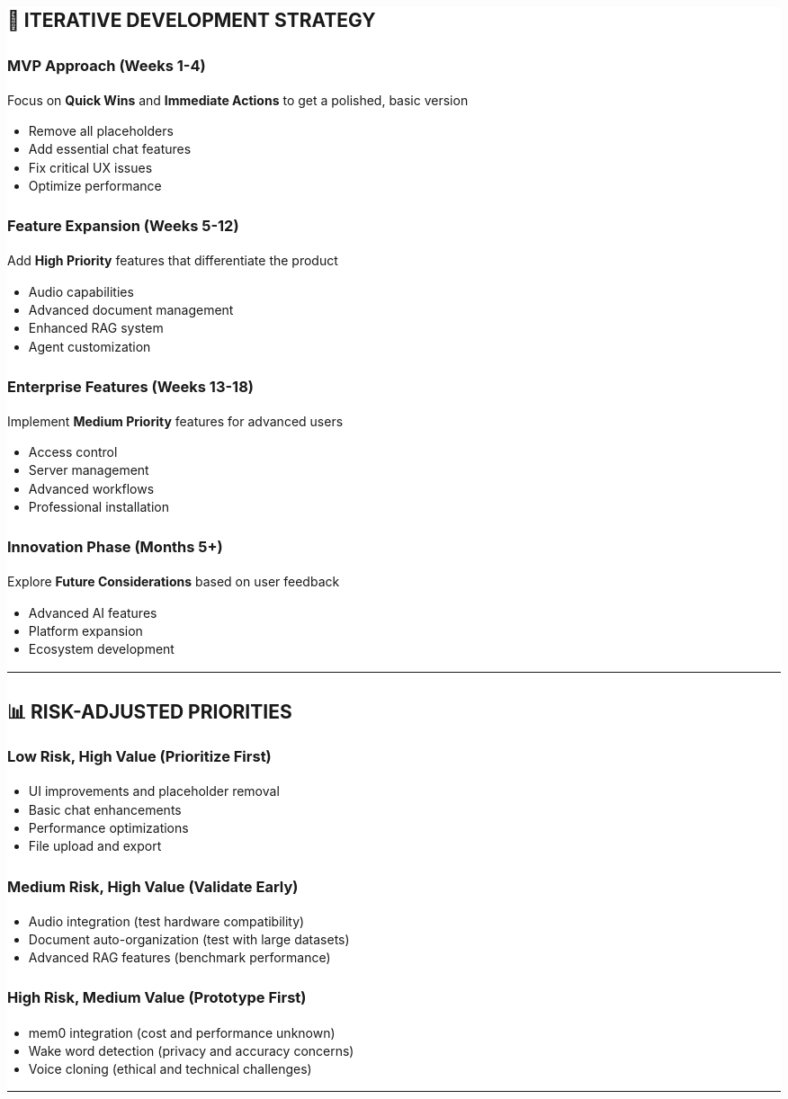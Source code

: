 
## 🔄 **ITERATIVE DEVELOPMENT STRATEGY**

### **MVP Approach** (Weeks 1-4)
Focus on **Quick Wins** and **Immediate Actions** to get a polished, basic version
- Remove all placeholders
- Add essential chat features
- Fix critical UX issues
- Optimize performance

### **Feature Expansion** (Weeks 5-12)
Add **High Priority** features that differentiate the product
- Audio capabilities
- Advanced document management
- Enhanced RAG system
- Agent customization

### **Enterprise Features** (Weeks 13-18)
Implement **Medium Priority** features for advanced users
- Access control
- Server management
- Advanced workflows
- Professional installation

### **Innovation Phase** (Months 5+)
Explore **Future Considerations** based on user feedback
- Advanced AI features
- Platform expansion
- Ecosystem development

---

## 📊 **RISK-ADJUSTED PRIORITIES**

### **Low Risk, High Value** (Prioritize First)
- UI improvements and placeholder removal
- Basic chat enhancements
- Performance optimizations
- File upload and export

### **Medium Risk, High Value** (Validate Early)
- Audio integration (test hardware compatibility)
- Document auto-organization (test with large datasets)
- Advanced RAG features (benchmark performance)

### **High Risk, Medium Value** (Prototype First)
- mem0 integration (cost and performance unknown)
- Wake word detection (privacy and accuracy concerns)
- Voice cloning (ethical and technical challenges)

---